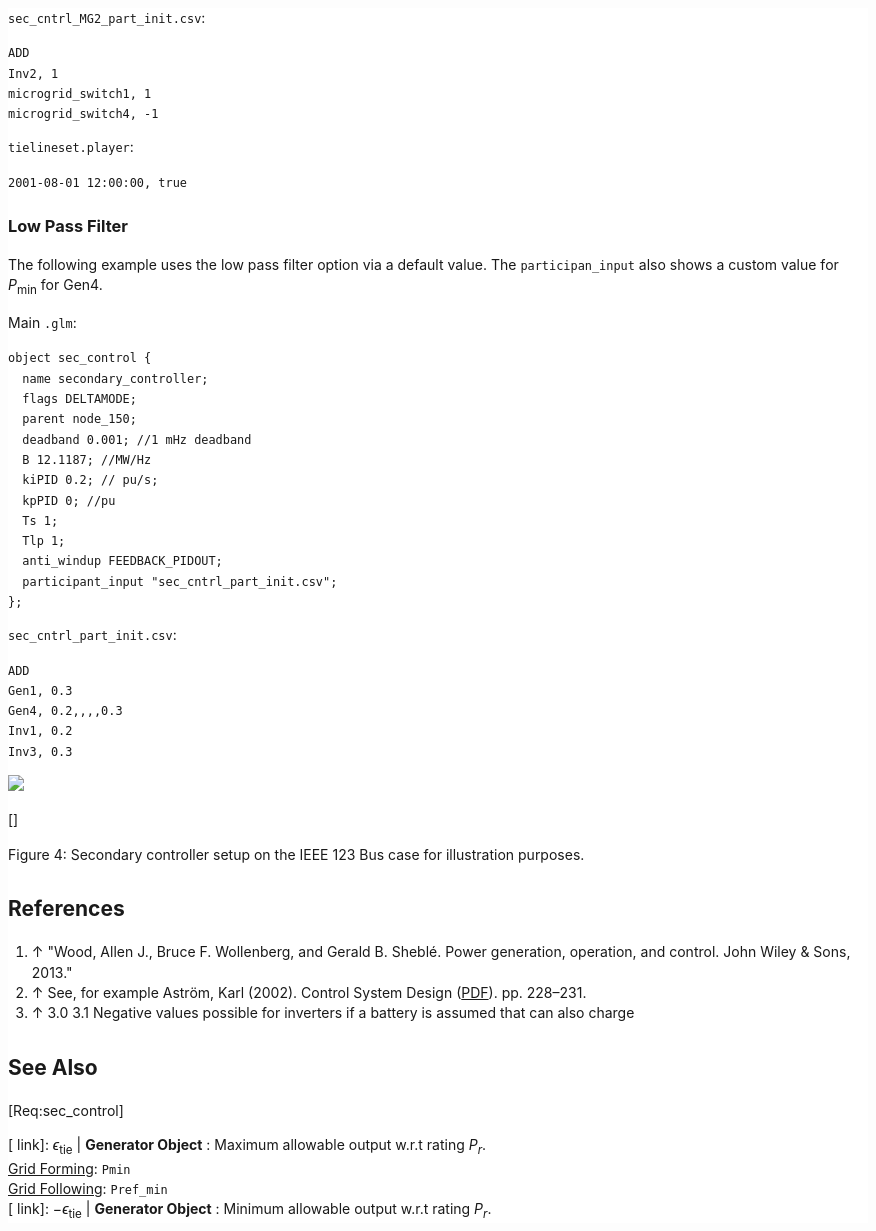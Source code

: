 
`sec_cntrl_MG2_part_init.csv`: 
    
    
    ADD
    Inv2, 1
    microgrid_switch1, 1
    microgrid_switch4, -1
    

`tielineset.player`: 
    
    
    2001-08-01 12:00:00, true
    

### Low Pass Filter

The following example uses the low pass filter option via a default value. The `participan_input` also shows a custom value for $P_{\text{min}}$ for Gen4. 

Main `.glm`: 
    
    
    object sec_control {
      name secondary_controller;
      flags DELTAMODE;
      parent node_150;
      deadband 0.001; //1 mHz deadband
      B 12.1187; //MW/Hz
      kiPID 0.2; // pu/s;
      kpPID 0; //pu
      Ts 1;
      Tlp 1;
      anti_windup FEEDBACK_PIDOUT;
      participant_input "sec_cntrl_part_init.csv";
    };
    

`sec_cntrl_part_init.csv`: 
    
    
    ADD
    Gen1, 0.3
    Gen4, 0.2,,,,0.3
    Inv1, 0.2
    Inv3, 0.3
    

[![](//images.shoutwiki.com/gridlab-d/thumb/a/a5/Sec_cntrl_IEEE_123.png/300px-Sec_cntrl_IEEE_123.png)](/wiki/File:Sec_cntrl_IEEE_123.png)

[]

Figure 4: Secondary controller setup on the IEEE 123 Bus case for illustration purposes.

## References

  1. ↑ "Wood, Allen J., Bruce F. Wollenberg, and Gerald B. Sheblé. Power generation, operation, and control. John Wiley & Sons, 2013."
  2. ↑ See, for example Aström, Karl (2002). Control System Design ([PDF](https://www.cds.caltech.edu/~murray/courses/cds101/fa02/caltech/astrom-ch6.pdf)). pp. 228–231.
  3. ↑ 3.0 3.1 Negative values possible for inverters if a battery is assumed that can also charge
## See Also

[Req:sec_control]




[ Grid Forming]: `Pmax`   
[ Grid Following]: `Pref_max`   
[ link]: $\epsilon_{\text{tie}}$ | **Generator Object** : Maximum allowable output w.r.t rating $P_r$.   
[ Grid Forming]: `Pmin`   
[ Grid Following]: `Pref_min`   
[ link]: $-\epsilon_{\text{tie}}$ | **Generator Object** : Minimum allowable output w.r.t rating $P_r$.   